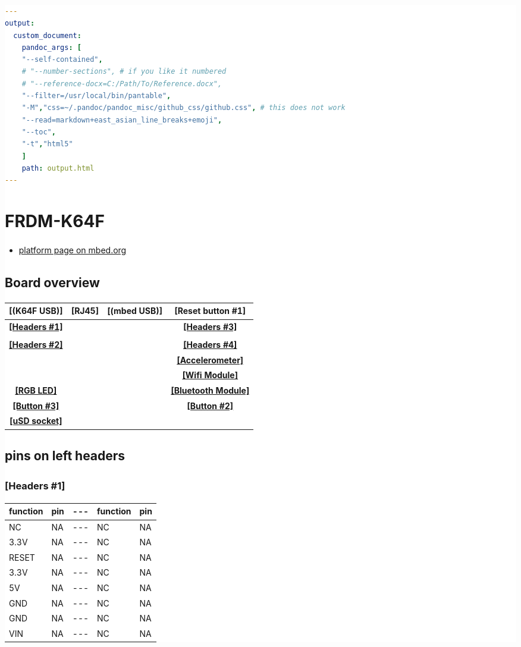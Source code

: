 ```yaml
---
output:
  custom_document:
    pandoc_args: [
    "--self-contained",
    # "--number-sections", # if you like it numbered
    # "--reference-docx=C:/Path/To/Reference.docx",
    "--filter=/usr/local/bin/pantable",
    "-M","css=~/.pandoc/pandoc_misc/github_css/github.css", # this does not work
    "--read=markdown+east_asian_line_breaks+emoji",
    "--toc",
    "-t","html5"
    ]
    path: output.html
---
```


# FRDM-K64F

- [platform page on mbed.org](https://developer.mbed.org/platforms/FRDM-K64F/)

## Board overview

|           [(K64F USB)]           | [RJ45] | [(mbed USB)] |                  [Reset button #1]                  |
|:--------------------------------:|:------:|:------------:|:---------------------------------------------------:|
|  **[[Headers #1]](#headers-1)**  |        |              |           **[[Headers #3]](#headers-3)**            |
|                                  |        |              |                                                     |
|  **[[Headers #2]](#headers-2)**  |        |              |           **[[Headers #4]](#headers-4)**            |
|                                  |        |              |        **[[Accelerometer]](#accelerometer)**        |
|                                  |        |              |      **[[Wifi Module]](#wifi-module-headers)**      |
|   **[[RGB LED]](#user-leds)**    |        |              | **[[Bluetooth Module]](#bluetooth-module-headers)** |
| **[[Button #3]](#user-buttons)** |        |              |          **[[Button #2]](#user-buttons)**           |
|   **[[uSD socket]](#microsd)**   |        |              |                                                     |

## pins on left headers
### [Headers #1]

| function | pin | --- | function | pin |
|----------|-----|-----|----------|-----|
| NC       | NA  | --- | NC       | NA  |
| 3.3V     | NA  | --- | NC       | NA  |
| RESET    | NA  | --- | NC       | NA  |
| 3.3V     | NA  | --- | NC       | NA  |
| 5V       | NA  | --- | NC       | NA  |
| GND      | NA  | --- | NC       | NA  |
| GND      | NA  | --- | NC       | NA  |
| VIN      | NA  | --- | NC       | NA  |
